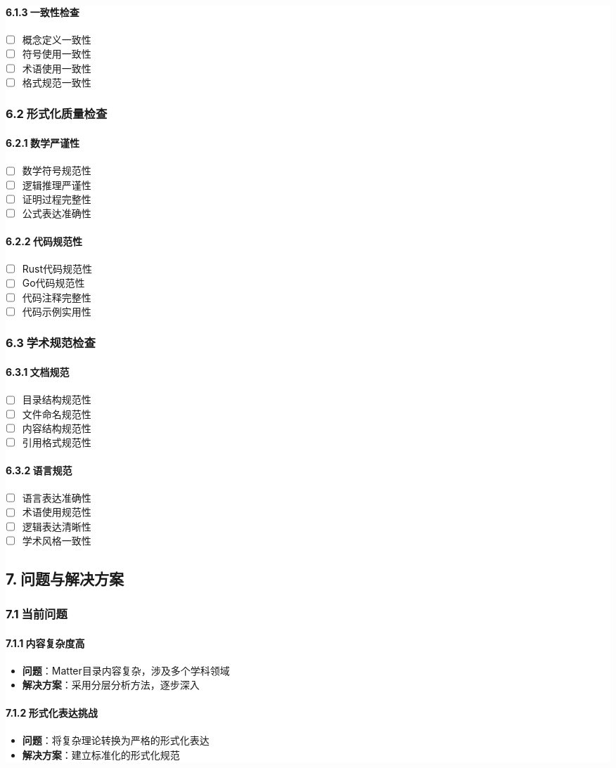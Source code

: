 #### 6.1.3 一致性检查

- [ ] 概念定义一致性
- [ ] 符号使用一致性
- [ ] 术语使用一致性
- [ ] 格式规范一致性

### 6.2 形式化质量检查

#### 6.2.1 数学严谨性

- [ ] 数学符号规范性
- [ ] 逻辑推理严谨性
- [ ] 证明过程完整性
- [ ] 公式表达准确性

#### 6.2.2 代码规范性

- [ ] Rust代码规范性
- [ ] Go代码规范性
- [ ] 代码注释完整性
- [ ] 代码示例实用性

### 6.3 学术规范检查

#### 6.3.1 文档规范

- [ ] 目录结构规范性
- [ ] 文件命名规范性
- [ ] 内容结构规范性
- [ ] 引用格式规范性

#### 6.3.2 语言规范

- [ ] 语言表达准确性
- [ ] 术语使用规范性
- [ ] 逻辑表达清晰性
- [ ] 学术风格一致性

## 7. 问题与解决方案

### 7.1 当前问题

#### 7.1.1 内容复杂度高

- **问题**：Matter目录内容复杂，涉及多个学科领域
- **解决方案**：采用分层分析方法，逐步深入

#### 7.1.2 形式化表达挑战

- **问题**：将复杂理论转换为严格的形式化表达
- **解决方案**：建立标准化的形式化规范
